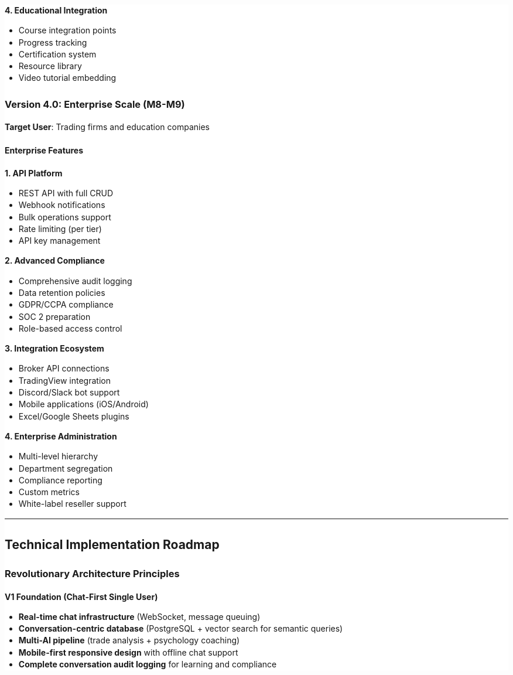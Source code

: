 **4. Educational Integration**
- Course integration points
- Progress tracking
- Certification system
- Resource library
- Video tutorial embedding

### Version 4.0: Enterprise Scale (M8-M9)
**Target User**: Trading firms and education companies

#### Enterprise Features

**1. API Platform**
- REST API with full CRUD
- Webhook notifications
- Bulk operations support
- Rate limiting (per tier)
- API key management

**2. Advanced Compliance**
- Comprehensive audit logging
- Data retention policies
- GDPR/CCPA compliance
- SOC 2 preparation
- Role-based access control

**3. Integration Ecosystem**
- Broker API connections
- TradingView integration
- Discord/Slack bot support
- Mobile applications (iOS/Android)
- Excel/Google Sheets plugins

**4. Enterprise Administration**
- Multi-level hierarchy
- Department segregation
- Compliance reporting
- Custom metrics
- White-label reseller support

---

## Technical Implementation Roadmap

### Revolutionary Architecture Principles

**V1 Foundation (Chat-First Single User)**
- **Real-time chat infrastructure** (WebSocket, message queuing)
- **Conversation-centric database** (PostgreSQL + vector search for semantic queries)
- **Multi-AI pipeline** (trade analysis + psychology coaching)
- **Mobile-first responsive design** with offline chat support
- **Complete conversation audit logging** for learning and compliance
